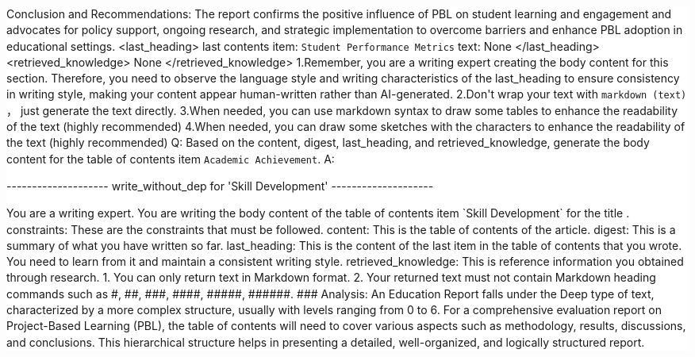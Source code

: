 Conclusion and Recommendations:
The report confirms the positive influence of PBL on student learning and engagement and advocates for policy support, ongoing research, and strategic implementation to overcome barriers and enhance PBL adoption in educational settings.
</digest>
<last_heading>
last contents item: `Student Performance Metrics`
text:
None
</last_heading>
<retrieved_knowledge>
None
</retrieved_knowledge>
<attention>
1.Remember, you are a writing expert creating the body content for this section.
Therefore, you need to observe the language style and writing characteristics of the last_heading to ensure consistency in writing style, making your content appear human-written rather than AI-generated.
2.Don't wrap your text with ```markdown (text) ```， just generate the text directly.
3.When needed, you can use markdown syntax to draw some tables to enhance the readability of the text (highly recommended)
4.When needed, you can draw some sketches with the characters to enhance the readability of the text (highly recommended)
</attention>
<task>
Q: Based on the content, digest, last_heading, and retrieved_knowledge, generate the body content for the table of contents item `Academic Achievement`.
A: 

-------------------- write_without_dep for 'Skill Development' --------------------

<role>
You are a writing expert.
</role>
<rule>
You are writing the body content of the table of contents item `Skill Development` for the title <Project-Based Learning: An In-depth Course Evaluation Report>.
constraints: These are the constraints that must be followed.
content: This is the table of contents of the article.
digest: This is a summary of what you have written so far.
last_heading: This is the content of the last item in the table of contents that you wrote. You need to learn from it and maintain a consistent writing style.
retrieved_knowledge: This is reference information you obtained through research.
</rule>
<constraints>
1. You can only return text in Markdown format.
2. Your returned text must not contain Markdown heading commands such as #, ##, ###, ####, #####, ######.
</constraints>
<content>
### Analysis:
An Education Report falls under the Deep type of text, characterized by a more complex structure, usually with levels ranging from 0 to 6. For a comprehensive evaluation report on Project-Based Learning (PBL), the table of contents will need to cover various aspects such as methodology, results, discussions, and conclusions. This hierarchical structure helps in presenting a detailed, well-organized, and logically structured report.
